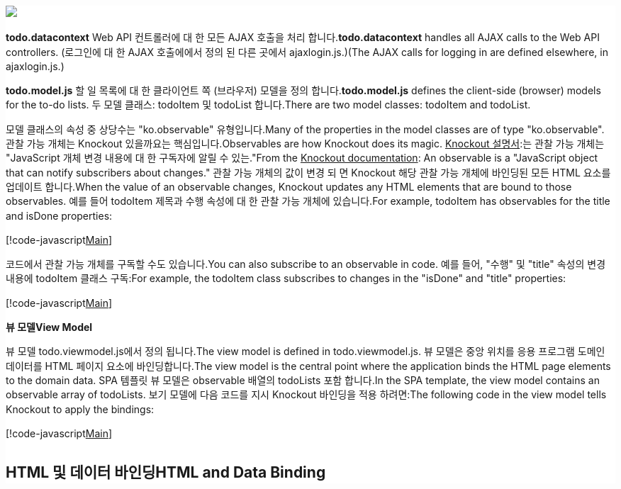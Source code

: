 ![](knockoutjs-template/_static/image12.png)

<span data-ttu-id="83f54-264">**todo.datacontext** Web API 컨트롤러에 대 한 모든 AJAX 호출을 처리 합니다.</span><span class="sxs-lookup"><span data-stu-id="83f54-264">**todo.datacontext** handles all AJAX calls to the Web API controllers.</span></span> <span data-ttu-id="83f54-265">(로그인에 대 한 AJAX 호출에에서 정의 된 다른 곳에서 ajaxlogin.js.)</span><span class="sxs-lookup"><span data-stu-id="83f54-265">(The AJAX calls for logging in are defined elsewhere, in ajaxlogin.js.)</span></span>

<span data-ttu-id="83f54-266">**todo.model.js** 할 일 목록에 대 한 클라이언트 쪽 (브라우저) 모델을 정의 합니다.</span><span class="sxs-lookup"><span data-stu-id="83f54-266">**todo.model.js** defines the client-side (browser) models for the to-do lists.</span></span> <span data-ttu-id="83f54-267">두 모델 클래스: todoItem 및 todoList 합니다.</span><span class="sxs-lookup"><span data-stu-id="83f54-267">There are two model classes: todoItem and todoList.</span></span>

<span data-ttu-id="83f54-268">모델 클래스의 속성 중 상당수는 "ko.observable" 유형입니다.</span><span class="sxs-lookup"><span data-stu-id="83f54-268">Many of the properties in the model classes are of type "ko.observable".</span></span> <span data-ttu-id="83f54-269">관찰 가능 개체는 Knockout 있을까요는 핵심입니다.</span><span class="sxs-lookup"><span data-stu-id="83f54-269">Observables are how Knockout does its magic.</span></span> <span data-ttu-id="83f54-270">[Knockout 설명서](http://knockoutjs.com/documentation/introduction.html):는 관찰 가능 개체는 "JavaScript 개체 변경 내용에 대 한 구독자에 알릴 수 있는."</span><span class="sxs-lookup"><span data-stu-id="83f54-270">From the [Knockout documentation](http://knockoutjs.com/documentation/introduction.html): An observable is a "JavaScript object that can notify subscribers about changes."</span></span> <span data-ttu-id="83f54-271">관찰 가능 개체의 값이 변경 되 면 Knockout 해당 관찰 가능 개체에 바인딩된 모든 HTML 요소를 업데이트 합니다.</span><span class="sxs-lookup"><span data-stu-id="83f54-271">When the value of an observable changes, Knockout updates any HTML elements that are bound to those observables.</span></span> <span data-ttu-id="83f54-272">예를 들어 todoItem 제목과 수행 속성에 대 한 관찰 가능 개체에 있습니다.</span><span class="sxs-lookup"><span data-stu-id="83f54-272">For example, todoItem has observables for the title and isDone properties:</span></span>

[!code-javascript[Main](knockoutjs-template/samples/sample5.js)]

<span data-ttu-id="83f54-273">코드에서 관찰 가능 개체를 구독할 수도 있습니다.</span><span class="sxs-lookup"><span data-stu-id="83f54-273">You can also subscribe to an observable in code.</span></span> <span data-ttu-id="83f54-274">예를 들어, "수행" 및 "title" 속성의 변경 내용에 todoItem 클래스 구독:</span><span class="sxs-lookup"><span data-stu-id="83f54-274">For example, the todoItem class subscribes to changes in the "isDone" and "title" properties:</span></span>

[!code-javascript[Main](knockoutjs-template/samples/sample6.js)]

<span data-ttu-id="83f54-275">**뷰 모델**</span><span class="sxs-lookup"><span data-stu-id="83f54-275">**View Model**</span></span>

<span data-ttu-id="83f54-276">뷰 모델 todo.viewmodel.js에서 정의 됩니다.</span><span class="sxs-lookup"><span data-stu-id="83f54-276">The view model is defined in todo.viewmodel.js.</span></span> <span data-ttu-id="83f54-277">뷰 모델은 중앙 위치를 응용 프로그램 도메인 데이터를 HTML 페이지 요소에 바인딩합니다.</span><span class="sxs-lookup"><span data-stu-id="83f54-277">The view model is the central point where the application binds the HTML page elements to the domain data.</span></span> <span data-ttu-id="83f54-278">SPA 템플릿 뷰 모델은 observable 배열의 todoLists 포함 합니다.</span><span class="sxs-lookup"><span data-stu-id="83f54-278">In the SPA template, the view model contains an observable array of todoLists.</span></span> <span data-ttu-id="83f54-279">보기 모델에 다음 코드를 지시 Knockout 바인딩을 적용 하려면:</span><span class="sxs-lookup"><span data-stu-id="83f54-279">The following code in the view model tells Knockout to apply the bindings:</span></span>

[!code-javascript[Main](knockoutjs-template/samples/sample7.js)]

## <a name="html-and-data-binding"></a><span data-ttu-id="83f54-280">HTML 및 데이터 바인딩</span><span class="sxs-lookup"><span data-stu-id="83f54-280">HTML and Data Binding</span></span>
